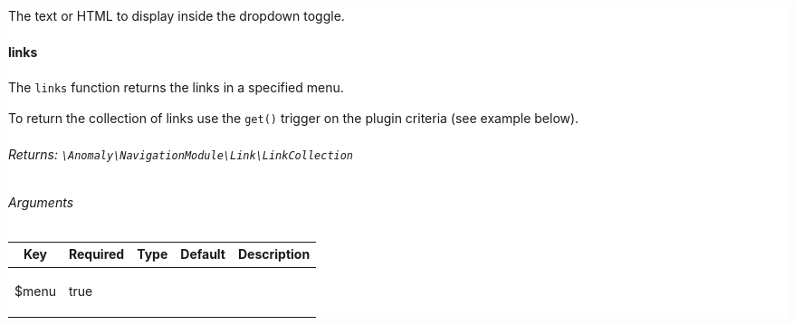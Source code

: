 </td>

<td>

The text or HTML to display inside the dropdown toggle.

</td>

</tr>

</tbody>

</table>


#### links

The `links` function returns the links in a specified menu.

To return the collection of links use the `get()` trigger on the plugin criteria (see example below).

###### Returns: `\Anomaly\NavigationModule\Link\LinkCollection`

###### Arguments

<table class="table table-bordered table-striped">

<thead>

<tr>

<th>Key</th>

<th>Required</th>

<th>Type</th>

<th>Default</th>

<th>Description</th>

</tr>

</thead>

<tbody>

<tr>

<td>

$menu

</td>

<td>

true

</td>

<td>

